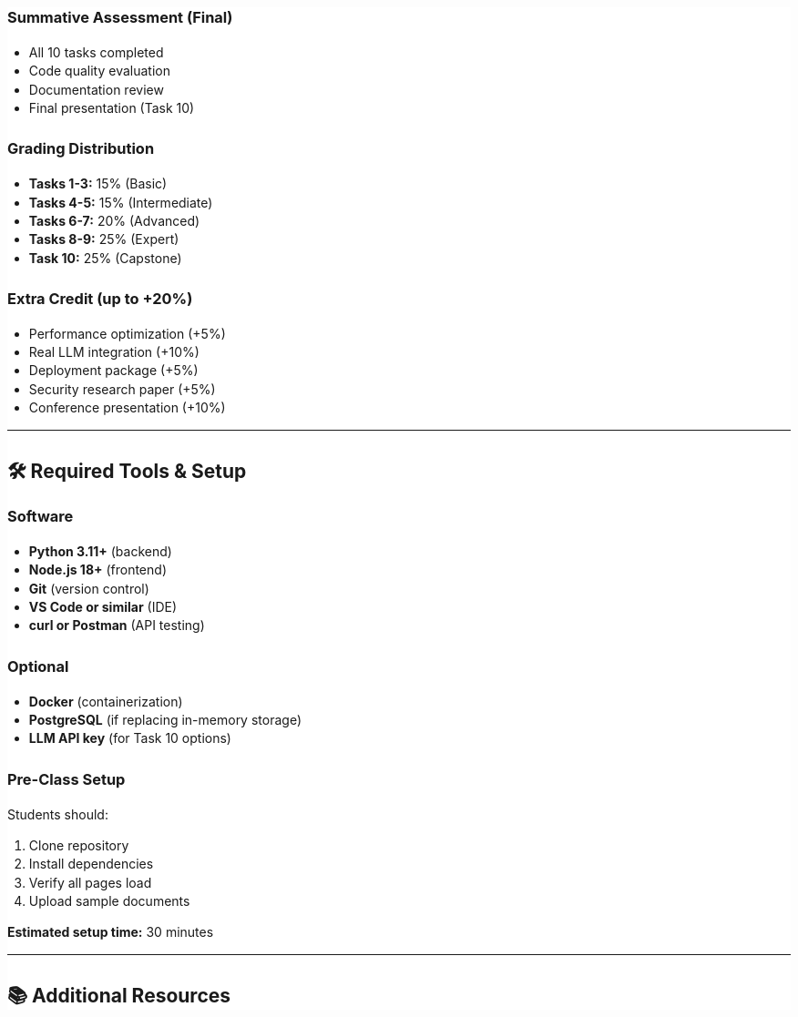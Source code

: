 ### Summative Assessment (Final)
- All 10 tasks completed
- Code quality evaluation
- Documentation review
- Final presentation (Task 10)

### Grading Distribution
- **Tasks 1-3:** 15% (Basic)
- **Tasks 4-5:** 15% (Intermediate)
- **Tasks 6-7:** 20% (Advanced)
- **Tasks 8-9:** 25% (Expert)
- **Task 10:** 25% (Capstone)

### Extra Credit (up to +20%)
- Performance optimization (+5%)
- Real LLM integration (+10%)
- Deployment package (+5%)
- Security research paper (+5%)
- Conference presentation (+10%)

---

## 🛠️ Required Tools & Setup

### Software
- **Python 3.11+** (backend)
- **Node.js 18+** (frontend)
- **Git** (version control)
- **VS Code or similar** (IDE)
- **curl or Postman** (API testing)

### Optional
- **Docker** (containerization)
- **PostgreSQL** (if replacing in-memory storage)
- **LLM API key** (for Task 10 options)

### Pre-Class Setup
Students should:
1. Clone repository
2. Install dependencies
3. Verify all pages load
4. Upload sample documents

**Estimated setup time:** 30 minutes

---

## 📚 Additional Resources
